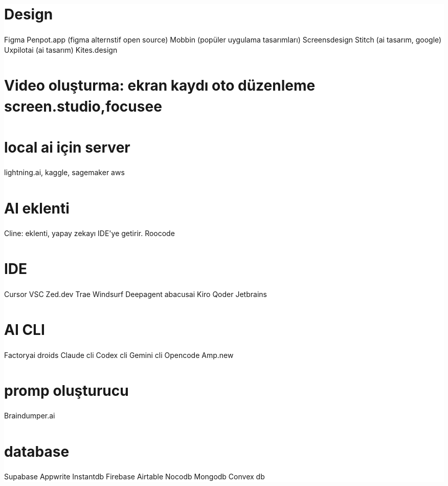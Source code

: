 # Design
Figma
Penpot.app (figma alternstif open source)
Mobbin (popüler uygulama tasarımları)
Screensdesign
Stitch (ai tasarım, google)
Uxpilotai (ai tasarım)
Kites.design

# Video oluşturma: ekran kaydı oto düzenleme screen.studio,focusee

# local ai için server
lightning.ai, kaggle, sagemaker aws

# AI eklenti
Cline: eklenti, yapay zekayı IDE'ye getirir.
Roocode

# IDE
Cursor
VSC
Zed.dev
Trae
Windsurf
Deepagent abacusai
Kiro
Qoder
Jetbrains

# AI CLI
Factoryai droids
Claude cli
Codex cli
Gemini cli
Opencode
Amp.new

# promp oluşturucu
Braindumper.ai 

# database
Supabase
Appwrite
Instantdb
Firebase
Airtable
Nocodb
Mongodb
Convex db 
